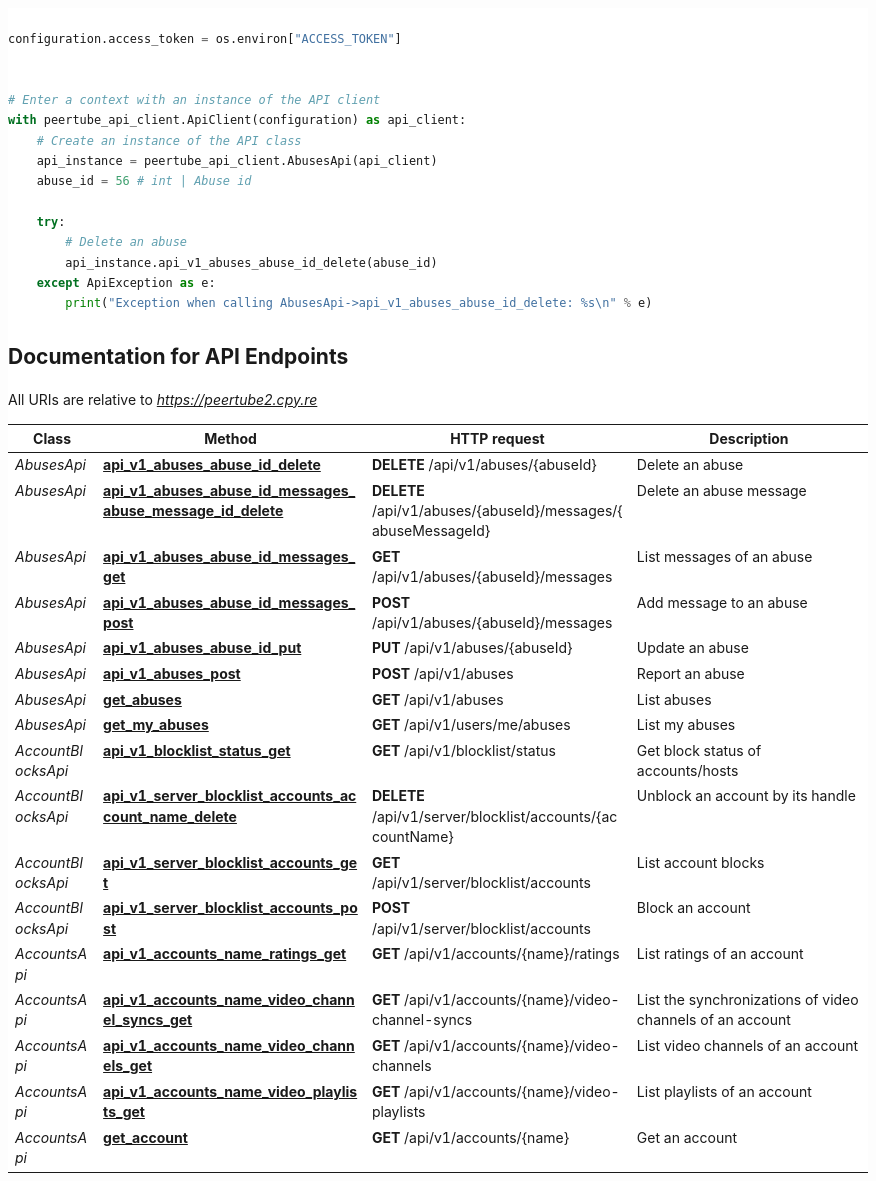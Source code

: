 ```python

configuration.access_token = os.environ["ACCESS_TOKEN"]


# Enter a context with an instance of the API client
with peertube_api_client.ApiClient(configuration) as api_client:
    # Create an instance of the API class
    api_instance = peertube_api_client.AbusesApi(api_client)
    abuse_id = 56 # int | Abuse id

    try:
        # Delete an abuse
        api_instance.api_v1_abuses_abuse_id_delete(abuse_id)
    except ApiException as e:
        print("Exception when calling AbusesApi->api_v1_abuses_abuse_id_delete: %s\n" % e)

```

## Documentation for API Endpoints

All URIs are relative to *https://peertube2.cpy.re*

Class | Method | HTTP request | Description
------------ | ------------- | ------------- | -------------
*AbusesApi* | [**api_v1_abuses_abuse_id_delete**](docs/AbusesApi.md#api_v1_abuses_abuse_id_delete) | **DELETE** /api/v1/abuses/{abuseId} | Delete an abuse
*AbusesApi* | [**api_v1_abuses_abuse_id_messages_abuse_message_id_delete**](docs/AbusesApi.md#api_v1_abuses_abuse_id_messages_abuse_message_id_delete) | **DELETE** /api/v1/abuses/{abuseId}/messages/{abuseMessageId} | Delete an abuse message
*AbusesApi* | [**api_v1_abuses_abuse_id_messages_get**](docs/AbusesApi.md#api_v1_abuses_abuse_id_messages_get) | **GET** /api/v1/abuses/{abuseId}/messages | List messages of an abuse
*AbusesApi* | [**api_v1_abuses_abuse_id_messages_post**](docs/AbusesApi.md#api_v1_abuses_abuse_id_messages_post) | **POST** /api/v1/abuses/{abuseId}/messages | Add message to an abuse
*AbusesApi* | [**api_v1_abuses_abuse_id_put**](docs/AbusesApi.md#api_v1_abuses_abuse_id_put) | **PUT** /api/v1/abuses/{abuseId} | Update an abuse
*AbusesApi* | [**api_v1_abuses_post**](docs/AbusesApi.md#api_v1_abuses_post) | **POST** /api/v1/abuses | Report an abuse
*AbusesApi* | [**get_abuses**](docs/AbusesApi.md#get_abuses) | **GET** /api/v1/abuses | List abuses
*AbusesApi* | [**get_my_abuses**](docs/AbusesApi.md#get_my_abuses) | **GET** /api/v1/users/me/abuses | List my abuses
*AccountBlocksApi* | [**api_v1_blocklist_status_get**](docs/AccountBlocksApi.md#api_v1_blocklist_status_get) | **GET** /api/v1/blocklist/status | Get block status of accounts/hosts
*AccountBlocksApi* | [**api_v1_server_blocklist_accounts_account_name_delete**](docs/AccountBlocksApi.md#api_v1_server_blocklist_accounts_account_name_delete) | **DELETE** /api/v1/server/blocklist/accounts/{accountName} | Unblock an account by its handle
*AccountBlocksApi* | [**api_v1_server_blocklist_accounts_get**](docs/AccountBlocksApi.md#api_v1_server_blocklist_accounts_get) | **GET** /api/v1/server/blocklist/accounts | List account blocks
*AccountBlocksApi* | [**api_v1_server_blocklist_accounts_post**](docs/AccountBlocksApi.md#api_v1_server_blocklist_accounts_post) | **POST** /api/v1/server/blocklist/accounts | Block an account
*AccountsApi* | [**api_v1_accounts_name_ratings_get**](docs/AccountsApi.md#api_v1_accounts_name_ratings_get) | **GET** /api/v1/accounts/{name}/ratings | List ratings of an account
*AccountsApi* | [**api_v1_accounts_name_video_channel_syncs_get**](docs/AccountsApi.md#api_v1_accounts_name_video_channel_syncs_get) | **GET** /api/v1/accounts/{name}/video-channel-syncs | List the synchronizations of video channels of an account
*AccountsApi* | [**api_v1_accounts_name_video_channels_get**](docs/AccountsApi.md#api_v1_accounts_name_video_channels_get) | **GET** /api/v1/accounts/{name}/video-channels | List video channels of an account
*AccountsApi* | [**api_v1_accounts_name_video_playlists_get**](docs/AccountsApi.md#api_v1_accounts_name_video_playlists_get) | **GET** /api/v1/accounts/{name}/video-playlists | List playlists of an account
*AccountsApi* | [**get_account**](docs/AccountsApi.md#get_account) | **GET** /api/v1/accounts/{name} | Get an account